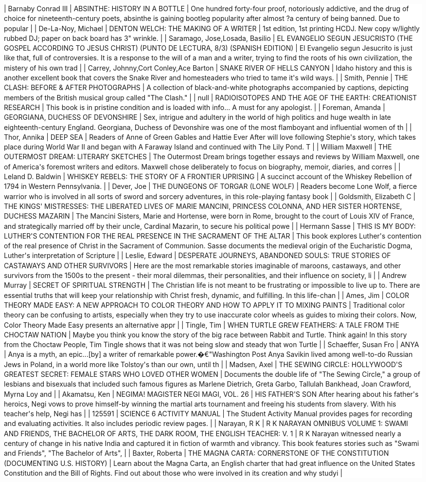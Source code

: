 | Barnaby Conrad III | ABSINTHE: HISTORY IN A BOTTLE | One hundred forty-four proof, notoriously addictive, and the drug of choice for nineteenth-century poets, absinthe is gaining bootleg popularity after almost ?a century of being banned. Due to popular |
| De-La-Noy, Michael | DENTON WELCH: THE MAKING OF A WRITER | 1st edition, 1st printing HCDJ. New copy w/lightly rubbed DJ; paper on back board has 3" wrinkle. |
| Saramago, Jose,Losada, Basilio | EL EVANGELIO SEGUN JESUCRISTO (THE GOSPEL ACCORDING TO JESUS CHRIST) (PUNTO DE LECTURA, 8/3) (SPANISH EDITION) | El Evangelio segun Jesucrito is just like that, full of controversies. It is a response to the will of a man and a writer, trying to find the roots of his own civilization, the mistery of his own trad |
| Carrey, Johnny,Cort Conley,Ace Barton | SNAKE RIVER OF HELLS CANYON | Idaho history and this is another excellent book that covers the Snake River and homesteaders who tried to tame it's wild ways. |
| Smith, Pennie | THE CLASH: BEFORE &AMP; AFTER PHOTOGRAPHS | A collection of black-and-white photographs accompanied by captions, depicting members of the British musical group called "The Clash." |
| null | RADIOISOTOPES AND THE AGE OF THE EARTH: CREATIONIST RESEARCH | This book is in pristine condition and is loaded with info... A must for any apologist. |
| Foreman, Amanda | GEORGIANA, DUCHESS OF DEVONSHIRE | Sex, intrigue and adultery in the world of high politics and huge wealth in late eighteenth-century England. Georgiana, Duchess of Devonshire was one of the most flamboyant and influential women of th |
| Thor, Annika | DEEP SEA | Readers of Anne of Green Gables and Hattie Ever After will love following Stephie's story, which takes place during World War II and began with A Faraway Island and continued with The Lily Pond.     T |
| William Maxwell | THE OUTERMOST DREAM: LITERARY SKETCHES |  The Outermost Dream brings together essays and reviews by William Maxwell, one of America's foremost writers and editors. Maxwell chose deliberately to focus on biography, memoir, diaries, and corres |
| Leland D. Baldwin | WHISKEY REBELS: THE STORY OF A FRONTIER UPRISING | A succinct account of the Whiskey Rebellion of 1794 in Western Pennsylvania. |
| Dever, Joe | THE DUNGEONS OF TORGAR (LONE WOLF) | Readers become Lone Wolf, a fierce warrior who is involved in all sorts of sword and sorcery adventures, in this role-playing fantasy book |
| Goldsmith, Elizabeth C | THE KINGS' MISTRESSES: THE LIBERATED LIVES OF MARIE MANCINI, PRINCESS COLONNA, AND HER SISTER HORTENSE, DUCHESS MAZARIN |    The Mancini Sisters, Marie and Hortense, were born in Rome, brought to the court of Louis XIV of France, and strategically married off by their uncle, Cardinal Mazarin, to secure his political powe |
| Hermann Sasse | THIS IS MY BODY: LUTHER'S CONTENTION FOR THE REAL PRESENCE IN THE SACRAMENT OF THE ALTAR | This book explores Luther's contention of the real presence of Christ in the Sacrament of Communion. Sasse documents the medieval origin of the Eucharistic Dogma, Luther's interpretation of Scripture  |
| Leslie, Edward | DESPERATE JOURNEYS, ABANDONED SOULS: TRUE STORIES OF CASTAWAYS AND OTHER SURVIVORS | Here are the most remarkable stories imaginable of maroons, castaways, and other survivors from the 1500s to the present - their moral dilemmas, their personalities, and their influence on society, li |
| Andrew Murray | SECRET OF SPIRITUAL STRENGTH | The Christian life is not meant to be frustrating or impossible to live up to. There are essential truths that will keep your relationship with Christ fresh, dynamic, and fulfilling. In this life-chan |
| Ames, Jim | COLOR THEORY MADE EASY: A NEW APPROACH TO COLOR THEORY AND HOW TO APPLY IT TO MIXING PAINTS | Traditional color theory can be confusing to artists, especially when they try to use inaccurate color wheels as guides to mixing their colors. Now, Color Theory Made Easy presents an alternative appr |
| Tingle, Tim | WHEN TURTLE GREW FEATHERS: A TALE FROM THE CHOCTAW NATION | Maybe you think you know the story of the big race between Rabbit and Turtle. Think again! In this story from the Choctaw People, Tim Tingle shows that it was not being slow and steady that won Turtle |
| Schaeffer, Susan Fro | ANYA |  Anya is a myth, an epic...[by] a writer of remarkable power.�&#x20ac;"Washington Post Anya Savikin lived among well-to-do Russian Jews in Poland, in a world more like Tolstoy's than our own, until th |
| Madsen, Axel | THE SEWING CIRCLE: HOLLYWOOD'S GREATEST SECRET: FEMALE STARS WHO LOVED OTHER WOMEN | Documents the double life of "The Sewing Circle," a group of lesbians and bisexuals that included such famous figures as Marlene Dietrich, Greta Garbo, Tallulah Bankhead, Joan Crawford, Myrna Loy and  |
| Akamatsu, Ken | NEGIMA! MAGISTER NEGI MAGI, VOL. 26 | HIS FATHER'S SON   After hearing about his father's heroics, Negi vows to prove himself-by winning the martial arts tournament and freeing his students from slavery. With his teacher's help, Negi has  |
| 125591 | SCIENCE 6 ACTIVITY MANUAL | The Student Activity Manual provides pages for recording and evaluating activities. It also includes periodic review pages. |
| Narayan, R K | R K NARAYAN OMNIBUS VOLUME 1: SWAMI AND FRIENDS, THE BACHELOR OF ARTS, THE DARK ROOM, THE ENGLISH TEACHER: V. 1 | R K Narayan witnessed nearly a century of change in his native India and captured it in fiction of warmth and vibrancy. This book features stories such as "Swami and Friends", "The Bachelor of Arts",  |
| Baxter, Roberta | THE MAGNA CARTA: CORNERSTONE OF THE CONSTITUTION (DOCUMENTING U.S. HISTORY) | Learn about the Magna Carta, an English charter that had great influence on the United States Constitution and the Bill of Rights. Find out about those who were involved in its creation and why studyi |
